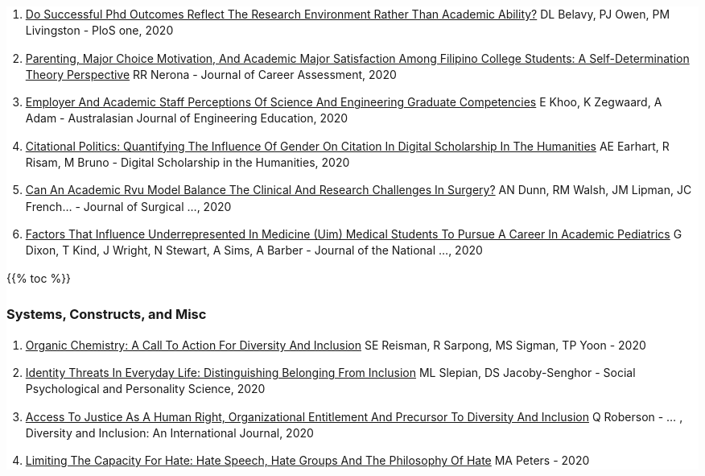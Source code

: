 1. [Do Successful Phd Outcomes Reflect The Research Environment Rather
Than Academic
Ability?](https://journals.plos.org/plosone/article%3Fid%3D10.1371/journal.pone.0236327)
DL Belavy, PJ Owen, PM Livingston - PloS one, 2020

1. [Parenting, Major Choice Motivation, And Academic Major
Satisfaction Among Filipino College Students: A Self-Determination
Theory
Perspective](https://journals.sagepub.com/doi/abs/10.1177/1069072720941269)
RR Nerona - Journal of Career Assessment, 2020

1. [Employer And Academic Staff Perceptions Of Science And Engineering
Graduate
Competencies](https://www.tandfonline.com/doi/abs/10.1080/22054952.2020.1801238)
E Khoo, K Zegwaard, A Adam - Australasian Journal of Engineering
Education, 2020

1. [Citational Politics: Quantifying The Influence Of Gender On
Citation In Digital Scholarship In The
Humanities](https://academic.oup.com/dsh/article-abstract/doi/10.1093/llc/fqaa011/5879875)
AE Earhart, R Risam, M Bruno - Digital Scholarship in the Humanities,
2020

1. [Can An Academic Rvu Model Balance The Clinical And Research
Challenges In
Surgery?](https://www.sciencedirect.com/science/article/pii/S1931720420301641)
AN Dunn, RM Walsh, JM Lipman, JC French… - Journal of Surgical …, 2020

1. [Factors That Influence Underrepresented In Medicine (Uim) Medical
Students To Pursue A Career In Academic
Pediatrics](https://www.sciencedirect.com/science/article/pii/S0027968420301541)
G Dixon, T Kind, J Wright, N Stewart, A Sims, A Barber - Journal of the
National …, 2020

{{% toc %}}

### Systems, Constructs, and Misc

1. [Organic Chemistry: A Call To Action For Diversity And
Inclusion](https://pubs.acs.org/doi/full/10.1021/acs.organomet.0c00519)
SE Reisman, R Sarpong, MS Sigman, TP Yoon - 2020

1. [Identity Threats In Everyday Life: Distinguishing Belonging From
Inclusion](https://journals.sagepub.com/doi/abs/10.1177/1948550619895008)
ML Slepian, DS Jacoby-Senghor - Social Psychological and Personality
Science, 2020

1. [Access To Justice As A Human Right, Organizational Entitlement And
Precursor To Diversity And
Inclusion](https://www.emerald.com/insight/content/doi/10.1108/EDI-07-2020-0182/full/html)
Q Roberson - … , Diversity and Inclusion: An International Journal, 2020

1. [Limiting The Capacity For Hate: Hate Speech, Hate Groups And The
Philosophy Of
Hate](https://www.tandfonline.com/doi/full/10.1080/00131857.2020.1802818)
MA Peters - 2020
